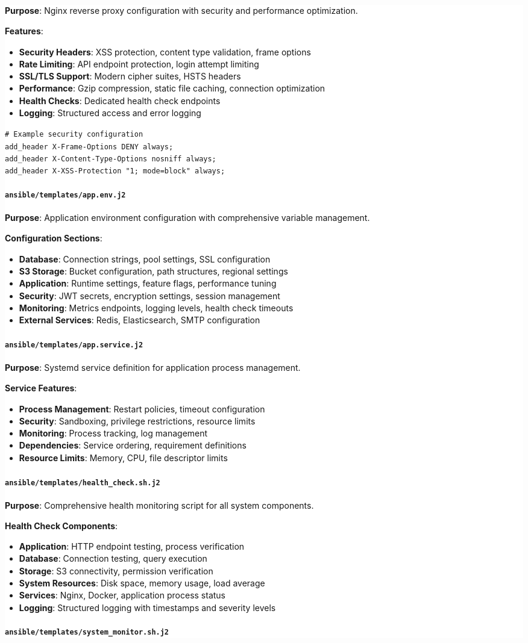 **Purpose**: Nginx reverse proxy configuration with security and performance optimization.

**Features**:

- **Security Headers**: XSS protection, content type validation, frame options
- **Rate Limiting**: API endpoint protection, login attempt limiting
- **SSL/TLS Support**: Modern cipher suites, HSTS headers
- **Performance**: Gzip compression, static file caching, connection optimization
- **Health Checks**: Dedicated health check endpoints
- **Logging**: Structured access and error logging

```nginx
# Example security configuration
add_header X-Frame-Options DENY always;
add_header X-Content-Type-Options nosniff always;
add_header X-XSS-Protection "1; mode=block" always;
```

#### `ansible/templates/app.env.j2`

**Purpose**: Application environment configuration with comprehensive variable management.

**Configuration Sections**:

- **Database**: Connection strings, pool settings, SSL configuration
- **S3 Storage**: Bucket configuration, path structures, regional settings
- **Application**: Runtime settings, feature flags, performance tuning
- **Security**: JWT secrets, encryption settings, session management
- **Monitoring**: Metrics endpoints, logging levels, health check timeouts
- **External Services**: Redis, Elasticsearch, SMTP configuration

#### `ansible/templates/app.service.j2`

**Purpose**: Systemd service definition for application process management.

**Service Features**:

- **Process Management**: Restart policies, timeout configuration
- **Security**: Sandboxing, privilege restrictions, resource limits
- **Monitoring**: Process tracking, log management
- **Dependencies**: Service ordering, requirement definitions
- **Resource Limits**: Memory, CPU, file descriptor limits

#### `ansible/templates/health_check.sh.j2`

**Purpose**: Comprehensive health monitoring script for all system components.

**Health Check Components**:

- **Application**: HTTP endpoint testing, process verification
- **Database**: Connection testing, query execution
- **Storage**: S3 connectivity, permission verification
- **System Resources**: Disk space, memory usage, load average
- **Services**: Nginx, Docker, application process status
- **Logging**: Structured logging with timestamps and severity levels

#### `ansible/templates/system_monitor.sh.j2`
